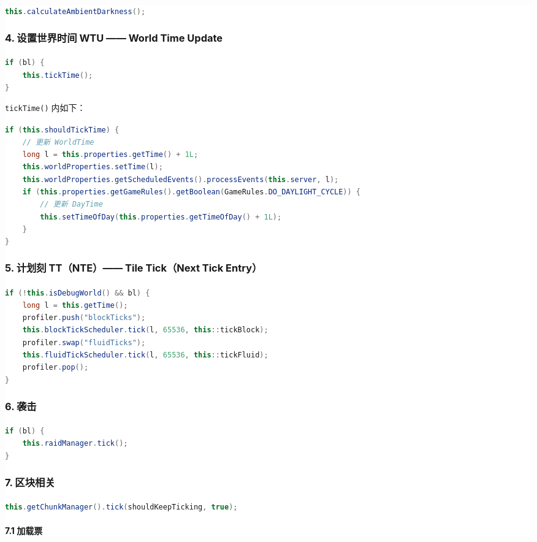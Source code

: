 ```java
this.calculateAmbientDarkness();
```

### 4. 设置世界时间 WTU —— World Time Update

```java
if (bl) {
    this.tickTime();
}
```

`tickTime()` 内如下：

```java
if (this.shouldTickTime) {
    // 更新 WorldTime
    long l = this.properties.getTime() + 1L;
    this.worldProperties.setTime(l);
    this.worldProperties.getScheduledEvents().processEvents(this.server, l);
    if (this.properties.getGameRules().getBoolean(GameRules.DO_DAYLIGHT_CYCLE)) {
        // 更新 DayTime
        this.setTimeOfDay(this.properties.getTimeOfDay() + 1L);
    }
}
```

### 5. 计划刻 TT（NTE）—— Tile Tick（Next Tick Entry）

```java
if (!this.isDebugWorld() && bl) {
    long l = this.getTime();
    profiler.push("blockTicks");
    this.blockTickScheduler.tick(l, 65536, this::tickBlock);
    profiler.swap("fluidTicks");
    this.fluidTickScheduler.tick(l, 65536, this::tickFluid);
    profiler.pop();
}
```

### 6. 袭击

```java
if (bl) {
    this.raidManager.tick();
}
```

### 7. 区块相关

```java
this.getChunkManager().tick(shouldKeepTicking, true);
```

#### 7.1 加载票
